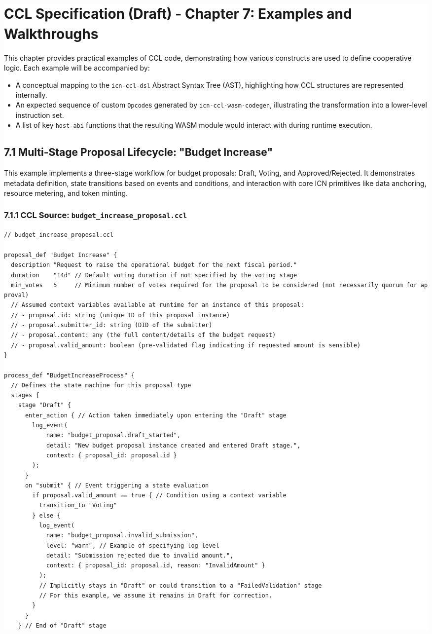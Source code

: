 # CCL Specification (Draft) - Chapter 7: Examples and Walkthroughs

This chapter provides practical examples of CCL code, demonstrating how various constructs are used to define cooperative logic. Each example will be accompanied by:

*   A conceptual mapping to the `icn-ccl-dsl` Abstract Syntax Tree (AST), highlighting how CCL structures are represented internally.
*   An expected sequence of custom `Opcode`s generated by `icn-ccl-wasm-codegen`, illustrating the transformation into a lower-level instruction set.
*   A list of key `host-abi` functions that the resulting WASM module would interact with during runtime execution.

## 7.1 Multi-Stage Proposal Lifecycle: "Budget Increase"

This example implements a three-stage workflow for budget proposals: Draft, Voting, and Approved/Rejected. It demonstrates metadata definition, state transitions based on events and conditions, and interaction with core ICN primitives like data anchoring, resource metering, and token minting.

### 7.1.1 CCL Source: `budget_increase_proposal.ccl`

```ccl
// budget_increase_proposal.ccl

proposal_def "Budget Increase" {
  description "Request to raise the operational budget for the next fiscal period."
  duration    "14d" // Default voting duration if not specified by the voting stage
  min_votes   5     // Minimum number of votes required for the proposal to be considered (not necessarily quorum for approval)
  // Assumed context variables available at runtime for an instance of this proposal:
  // - proposal.id: string (unique ID of this proposal instance)
  // - proposal.submitter_id: string (DID of the submitter)
  // - proposal.content: any (the full content/details of the budget request)
  // - proposal.valid_amount: boolean (pre-validated flag indicating if requested amount is sensible)
}

process_def "BudgetIncreaseProcess" {
  // Defines the state machine for this proposal type
  stages {
    stage "Draft" {
      enter_action { // Action taken immediately upon entering the "Draft" stage
        log_event(
            name: "budget_proposal.draft_started", 
            detail: "New budget proposal instance created and entered Draft stage.",
            context: { proposal_id: proposal.id }
        );
      }
      on "submit" { // Event triggering a state evaluation
        if proposal.valid_amount == true { // Condition using a context variable
          transition_to "Voting"
        } else {
          log_event(
            name: "budget_proposal.invalid_submission",
            level: "warn", // Example of specifying log level
            detail: "Submission rejected due to invalid amount.",
            context: { proposal_id: proposal.id, reason: "InvalidAmount" }
          );
          // Implicitly stays in "Draft" or could transition to a "FailedValidation" stage
          // For this example, we assume it remains in Draft for correction.
        }
      }
    } // End of "Draft" stage
```